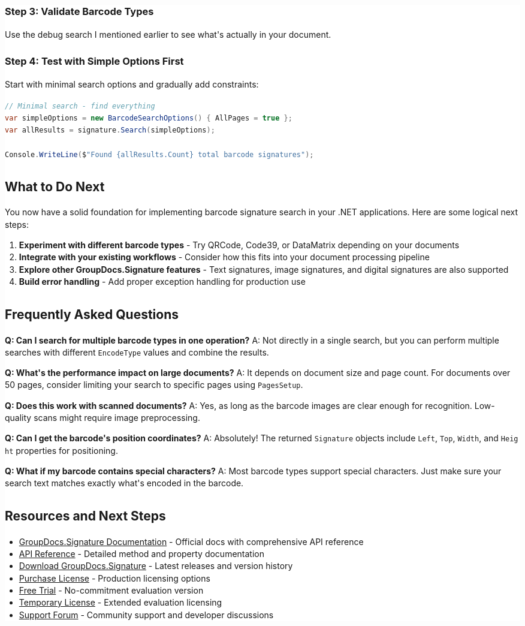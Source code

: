 ### Step 3: Validate Barcode Types
Use the debug search I mentioned earlier to see what's actually in your document.

### Step 4: Test with Simple Options First
Start with minimal search options and gradually add constraints:

```csharp
// Minimal search - find everything
var simpleOptions = new BarcodeSearchOptions() { AllPages = true };
var allResults = signature.Search(simpleOptions);

Console.WriteLine($"Found {allResults.Count} total barcode signatures");
```

## What to Do Next

You now have a solid foundation for implementing barcode signature search in your .NET applications. Here are some logical next steps:

1. **Experiment with different barcode types** - Try QRCode, Code39, or DataMatrix depending on your documents
2. **Integrate with your existing workflows** - Consider how this fits into your document processing pipeline  
3. **Explore other GroupDocs.Signature features** - Text signatures, image signatures, and digital signatures are also supported
4. **Build error handling** - Add proper exception handling for production use

## Frequently Asked Questions

**Q: Can I search for multiple barcode types in one operation?**
A: Not directly in a single search, but you can perform multiple searches with different `EncodeType` values and combine the results.

**Q: What's the performance impact on large documents?**
A: It depends on document size and page count. For documents over 50 pages, consider limiting your search to specific pages using `PagesSetup`.

**Q: Does this work with scanned documents?**
A: Yes, as long as the barcode images are clear enough for recognition. Low-quality scans might require image preprocessing.

**Q: Can I get the barcode's position coordinates?**
A: Absolutely! The returned `Signature` objects include `Left`, `Top`, `Width`, and `Height` properties for positioning.

**Q: What if my barcode contains special characters?**
A: Most barcode types support special characters. Just make sure your search text matches exactly what's encoded in the barcode.

## Resources and Next Steps

- [GroupDocs.Signature Documentation](https://docs.groupdocs.com/signature/net/) - Official docs with comprehensive API reference
- [API Reference](https://reference.groupdocs.com/signature/net/) - Detailed method and property documentation  
- [Download GroupDocs.Signature](https://releases.groupdocs.com/signature/net/) - Latest releases and version history
- [Purchase License](https://purchase.groupdocs.com/buy) - Production licensing options
- [Free Trial](https://releases.groupdocs.com/signature/net/) - No-commitment evaluation version
- [Temporary License](https://purchase.groupdocs.com/temporary-license/) - Extended evaluation licensing
- [Support Forum](https://forum.groupdocs.com/c/signature/) - Community support and developer discussions
